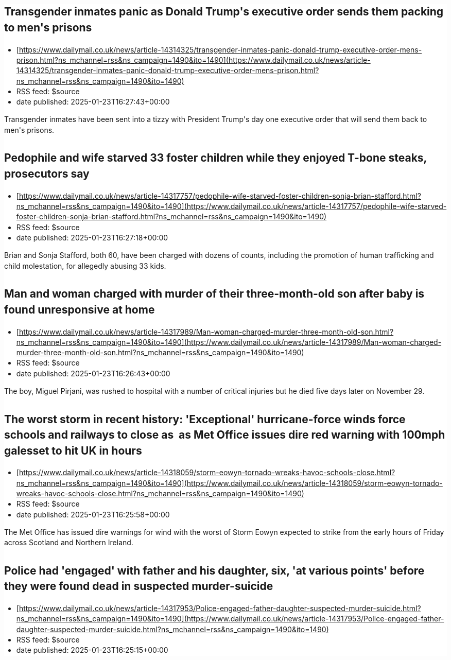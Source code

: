 ## Transgender inmates panic as Donald Trump's executive order sends them packing to men's prisons
 - [https://www.dailymail.co.uk/news/article-14314325/transgender-inmates-panic-donald-trump-executive-order-mens-prison.html?ns_mchannel=rss&ns_campaign=1490&ito=1490](https://www.dailymail.co.uk/news/article-14314325/transgender-inmates-panic-donald-trump-executive-order-mens-prison.html?ns_mchannel=rss&ns_campaign=1490&ito=1490)
 - RSS feed: $source
 - date published: 2025-01-23T16:27:43+00:00

Transgender inmates have been sent into a tizzy with President Trump's day one executive order that will send them back to men's prisons.

## Pedophile and wife starved 33 foster children while they enjoyed T-bone steaks, prosecutors say
 - [https://www.dailymail.co.uk/news/article-14317757/pedophile-wife-starved-foster-children-sonja-brian-stafford.html?ns_mchannel=rss&ns_campaign=1490&ito=1490](https://www.dailymail.co.uk/news/article-14317757/pedophile-wife-starved-foster-children-sonja-brian-stafford.html?ns_mchannel=rss&ns_campaign=1490&ito=1490)
 - RSS feed: $source
 - date published: 2025-01-23T16:27:18+00:00

Brian and Sonja Stafford, both 60, have been charged with dozens of counts, including the promotion of human trafficking and child molestation, for allegedly abusing 33 kids.

## Man and woman charged with murder of their three-month-old son after baby is found unresponsive at home
 - [https://www.dailymail.co.uk/news/article-14317989/Man-woman-charged-murder-three-month-old-son.html?ns_mchannel=rss&ns_campaign=1490&ito=1490](https://www.dailymail.co.uk/news/article-14317989/Man-woman-charged-murder-three-month-old-son.html?ns_mchannel=rss&ns_campaign=1490&ito=1490)
 - RSS feed: $source
 - date published: 2025-01-23T16:26:43+00:00

The boy, Miguel Pirjani, was rushed to hospital with a number of critical injuries but he died five days later on November 29.

## The worst storm in recent history: 'Exceptional' hurricane-force winds force schools and railways to close as  as Met Office issues dire red warning with 100mph galesset to hit UK in hours
 - [https://www.dailymail.co.uk/news/article-14318059/storm-eowyn-tornado-wreaks-havoc-schools-close.html?ns_mchannel=rss&ns_campaign=1490&ito=1490](https://www.dailymail.co.uk/news/article-14318059/storm-eowyn-tornado-wreaks-havoc-schools-close.html?ns_mchannel=rss&ns_campaign=1490&ito=1490)
 - RSS feed: $source
 - date published: 2025-01-23T16:25:58+00:00

The Met Office has issued dire warnings for wind with the worst of Storm Eowyn expected to strike from the early hours of Friday across Scotland and Northern Ireland.

## Police had 'engaged' with father and his daughter, six, 'at various points' before they were found dead in suspected murder-suicide
 - [https://www.dailymail.co.uk/news/article-14317953/Police-engaged-father-daughter-suspected-murder-suicide.html?ns_mchannel=rss&ns_campaign=1490&ito=1490](https://www.dailymail.co.uk/news/article-14317953/Police-engaged-father-daughter-suspected-murder-suicide.html?ns_mchannel=rss&ns_campaign=1490&ito=1490)
 - RSS feed: $source
 - date published: 2025-01-23T16:25:15+00:00
